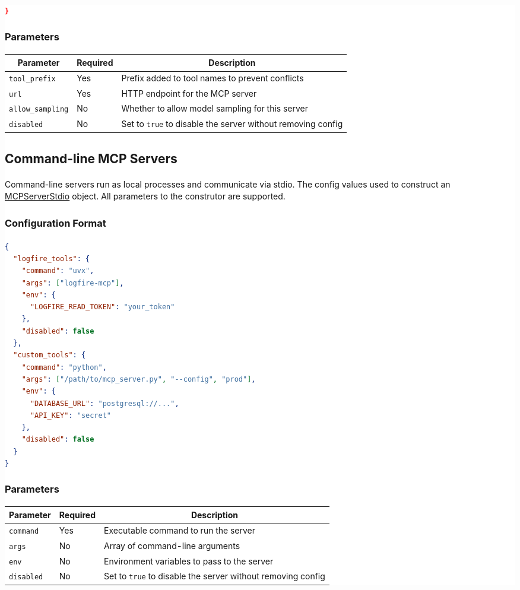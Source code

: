 ```json
}
```

### Parameters

| Parameter | Required | Description |
|-----------|----------|-------------|
| `tool_prefix` | Yes | Prefix added to tool names to prevent conflicts |
| `url` | Yes | HTTP endpoint for the MCP server |
| `allow_sampling` | No | Whether to allow model sampling for this server |
| `disabled` | No | Set to `true` to disable the server without removing config |

## Command-line MCP Servers

Command-line servers run as local processes and communicate via stdio.
The config values used to construct an [MCPServerStdio](https://ai.pydantic.dev/api/mcp/#pydantic_ai.mcp.MCPServerStdio) object.
All parameters to the construtor are supported.

### Configuration Format

```json
{
  "logfire_tools": {
    "command": "uvx",
    "args": ["logfire-mcp"],
    "env": {
      "LOGFIRE_READ_TOKEN": "your_token"
    },
    "disabled": false
  },
  "custom_tools": {
    "command": "python",
    "args": ["/path/to/mcp_server.py", "--config", "prod"],
    "env": {
      "DATABASE_URL": "postgresql://...",
      "API_KEY": "secret"
    },
    "disabled": false
  }
}
```

### Parameters

| Parameter | Required | Description |
|-----------|----------|-------------|
| `command` | Yes | Executable command to run the server |
| `args` | No | Array of command-line arguments |
| `env` | No | Environment variables to pass to the server |
| `disabled` | No | Set to `true` to disable the server without removing config |
